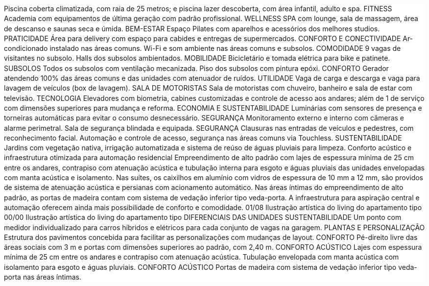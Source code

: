 Piscina coberta climatizada, com raia de 25 metros; e piscina lazer descoberta, com área infantil, adulto e spa.
FITNESS
Academia com equipamentos de última geração com padrão profissional.
WELLNESS
SPA com lounge, sala de massagem, área de descanso e saunas seca e úmida.
BEM-ESTAR
Espaço Pilates com aparelhos e acessórios dos melhores studios.
PRATICIDADE
Área para delivery com espaço para cabides e entregas de supermercados.
CONFORTO E CONECTIVIDADE
Ar-condicionado instalado nas áreas comuns. Wi-Fi e som ambiente nas áreas comuns e subsolos.
COMODIDADE
9 vagas de visitantes no subsolo. Halls dos subsolos ambientados.
MOBILIDADE
Bicicletário e tomada elétrica para bike e patinete.
SUBSOLOS
Todos os subsolos com ventilação mecanizada. Piso dos subsolos com pintura epóxi.
CONFORTO
Gerador atendendo 100% das áreas comuns e das unidades com atenuador de ruídos.
UTILIDADE
Vaga de carga e descarga e vaga para lavagem de veículos (box de lavagem).
SALA DE MOTORISTAS
Sala de motoristas com chuveiro, banheiro e sala de estar com televisão.
TECNOLOGIA
Elevadores com biometria, cabines customizadas e controle de acesso aos andares; além de 1 de serviço com dimensões superiores para mudança e reforma.
ECONOMIA E SUSTENTABILIDADE
Luminárias com sensores de presença e torneiras automáticas para evitar o consumo desnecessário.
SEGURANÇA
Monitoramento externo e interno com câmeras e alarme perimetral. Sala de segurança blindada e equipada.
SEGURANÇA
Clausuras nas entradas de veículos e pedestres, com reconhecimento facial. Automação e controle de acesso, segurança nas áreas comuns via Touchless.
SUSTENTABILIDADE
Jardins com vegetação nativa, irrigação automatizada e sistema de reúso de águas pluviais para limpeza.
Conforto acústico e infraestrutura otimizada para automação residencial
Empreendimento de alto padrão com lajes de espessura mínima de 25 cm entre os andares, contrapiso com atenuação acústica e tubulação interna para esgoto e águas pluviais das unidades envelopadas com manta acústica e isolamento.
Nas suítes, os caixilhos em alumínio com vidros de espessura de 10 mm a 12 mm, são providos de sistema de atenuação acústica e persianas com acionamento automático.
Nas áreas íntimas do empreendimento de alto padrão, as portas de madeira contam com sistema de vedação inferior tipo veda-porta. A infraestrutura para aspiração central e automação oferecem ainda mais possibilidade de conforto e comodidade.
01/08
Ilustração artística do living do apartamento tipo
00/00
Ilustração artística do living do apartamento tipo
DIFERENCIAIS DAS UNIDADES
SUSTENTABILIDADE
Um ponto com medidor individualizado para carros híbridos e elétricos para cada conjunto de vagas na garagem.
PLANTAS E PERSONALIZAÇÃO
Estrutura dos pavimentos concebida para facilitar as personalizações com mudanças de layout.
CONFORTO
Pé-direito livre das áreas sociais com 3 m e portas com dimensões superiores ao padrão, com 2,40 m.
CONFORTO ACÚSTICO
Lajes com espessura mínima de 25 cm entre os andares e contrapiso com atenuação acústica. Tubulação envelopada com manta acústica com isolamento para esgoto e águas pluviais.
CONFORTO ACÚSTICO
Portas de madeira com sistema de vedação inferior tipo veda-porta nas áreas íntimas.